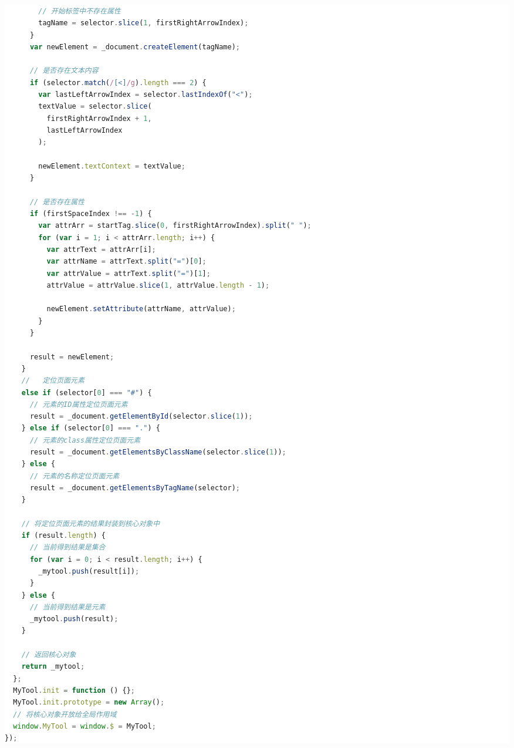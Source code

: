 ```javascript
        // 开始标签中不存在属性
        tagName = selector.slice(1, firstRightArrowIndex);
      }
      var newElement = _document.createElement(tagName);

      // 是否存在文本内容
      if (selector.match(/[<]/g).length === 2) {
        var lastLeftArrowIndex = selector.lastIndexOf("<");
        textValue = selector.slice(
          firstRightArrowIndex + 1,
          lastLeftArrowIndex
        );

        newElement.textContext = textValue;
      }

      // 是否存在属性
      if (firstSpaceIndex !== -1) {
        var attrArr = startTag.slice(0, firstRightArrowIndex).split(" ");
        for (var i = 1; i < attrArr.length; i++) {
          var attrText = attrArr[i];
          var attrName = attrText.split("=")[0];
          var attrValue = attrText.split("=")[1];
          attrValue = attrValue.slice(1, attrValue.length - 1);

          newElement.setAttribute(attrName, attrValue);
        }
      }

      result = newElement;
    }
    //   定位页面元素
    else if (selector[0] === "#") {
      // 元素的ID属性定位页面元素
      result = _document.getElementById(selector.slice(1));
    } else if (selector[0] === ".") {
      // 元素的class属性定位页面元素
      result = _document.getElementsByClassName(selector.slice(1));
    } else {
      // 元素的名称定位页面元素
      result = _document.getElementsByTagName(selector);
    }

    // 将定位页面元素的结果封装到核心对象中
    if (result.length) {
      // 当前得到结果是集合
      for (var i = 0; i < result.length; i++) {
        _mytool.push(result[i]);
      }
    } else {
      // 当前得到结果是元素
      _mytool.push(result);
    }

    // 返回核心对象
    return _mytool;
  };
  MyTool.init = function () {};
  MyTool.init.prototype = new Array();
  // 将核心对象开放给全局作用域
  window.MyTool = window.$ = MyTool;
});
```